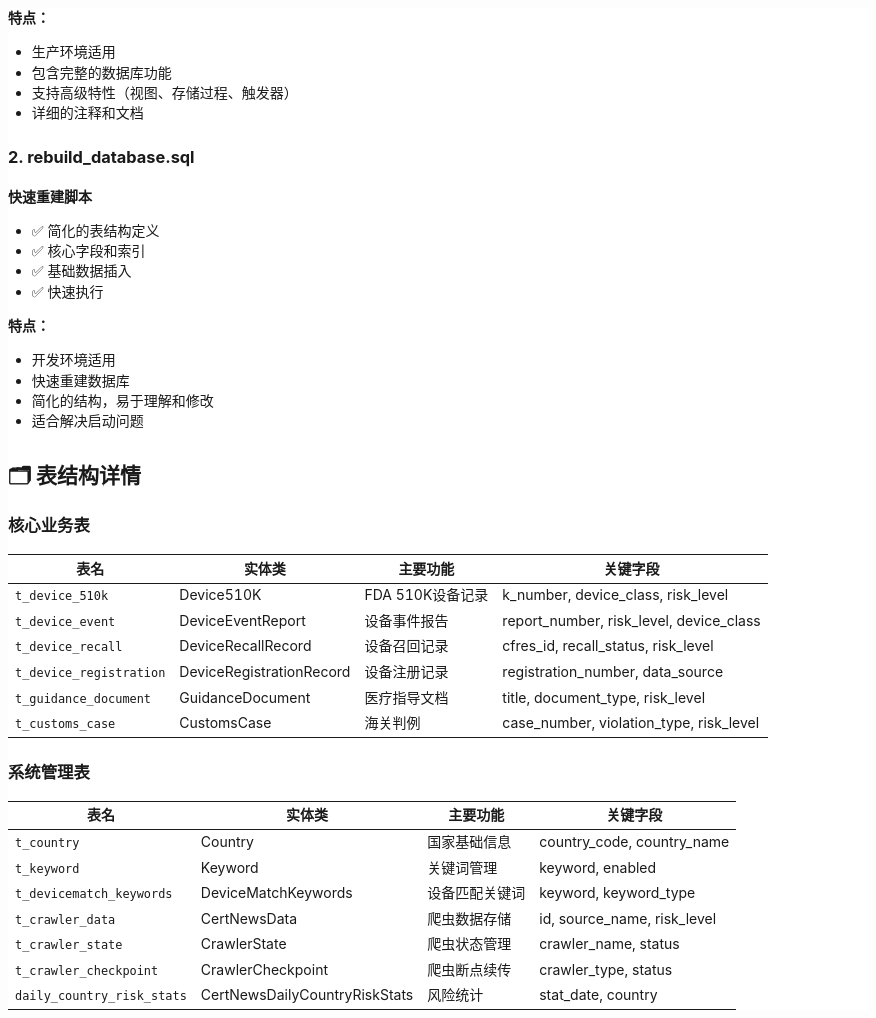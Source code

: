 **特点：**
- 生产环境适用
- 包含完整的数据库功能
- 支持高级特性（视图、存储过程、触发器）
- 详细的注释和文档

### 2. rebuild_database.sql
**快速重建脚本**
- ✅ 简化的表结构定义
- ✅ 核心字段和索引
- ✅ 基础数据插入
- ✅ 快速执行

**特点：**
- 开发环境适用
- 快速重建数据库
- 简化的结构，易于理解和修改
- 适合解决启动问题

## 🗂️ 表结构详情

### 核心业务表
| 表名 | 实体类 | 主要功能 | 关键字段 |
|------|--------|----------|----------|
| `t_device_510k` | Device510K | FDA 510K设备记录 | k_number, device_class, risk_level |
| `t_device_event` | DeviceEventReport | 设备事件报告 | report_number, risk_level, device_class |
| `t_device_recall` | DeviceRecallRecord | 设备召回记录 | cfres_id, recall_status, risk_level |
| `t_device_registration` | DeviceRegistrationRecord | 设备注册记录 | registration_number, data_source |
| `t_guidance_document` | GuidanceDocument | 医疗指导文档 | title, document_type, risk_level |
| `t_customs_case` | CustomsCase | 海关判例 | case_number, violation_type, risk_level |

### 系统管理表
| 表名 | 实体类 | 主要功能 | 关键字段 |
|------|--------|----------|----------|
| `t_country` | Country | 国家基础信息 | country_code, country_name |
| `t_keyword` | Keyword | 关键词管理 | keyword, enabled |
| `t_devicematch_keywords` | DeviceMatchKeywords | 设备匹配关键词 | keyword, keyword_type |
| `t_crawler_data` | CertNewsData | 爬虫数据存储 | id, source_name, risk_level |
| `t_crawler_state` | CrawlerState | 爬虫状态管理 | crawler_name, status |
| `t_crawler_checkpoint` | CrawlerCheckpoint | 爬虫断点续传 | crawler_type, status |
| `daily_country_risk_stats` | CertNewsDailyCountryRiskStats | 风险统计 | stat_date, country |
